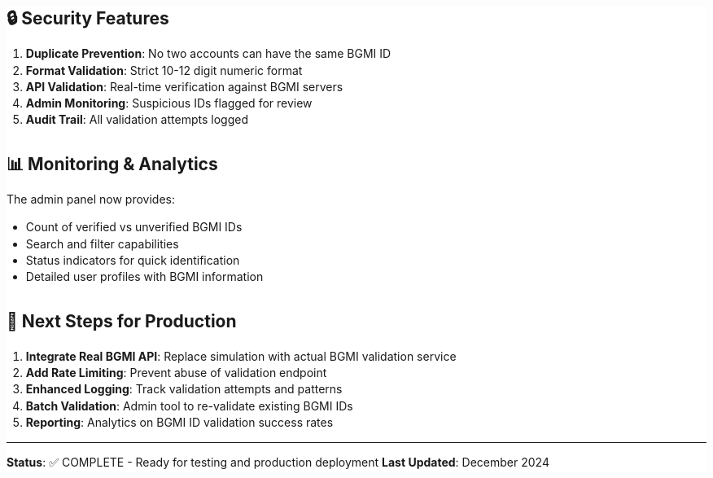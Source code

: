 ## 🔒 Security Features

1. **Duplicate Prevention**: No two accounts can have the same BGMI ID
2. **Format Validation**: Strict 10-12 digit numeric format
3. **API Validation**: Real-time verification against BGMI servers
4. **Admin Monitoring**: Suspicious IDs flagged for review
5. **Audit Trail**: All validation attempts logged

## 📊 Monitoring & Analytics

The admin panel now provides:
- Count of verified vs unverified BGMI IDs
- Search and filter capabilities
- Status indicators for quick identification
- Detailed user profiles with BGMI information

## 🎯 Next Steps for Production

1. **Integrate Real BGMI API**: Replace simulation with actual BGMI validation service
2. **Add Rate Limiting**: Prevent abuse of validation endpoint
3. **Enhanced Logging**: Track validation attempts and patterns
4. **Batch Validation**: Admin tool to re-validate existing BGMI IDs
5. **Reporting**: Analytics on BGMI ID validation success rates

---

**Status**: ✅ COMPLETE - Ready for testing and production deployment
**Last Updated**: December 2024